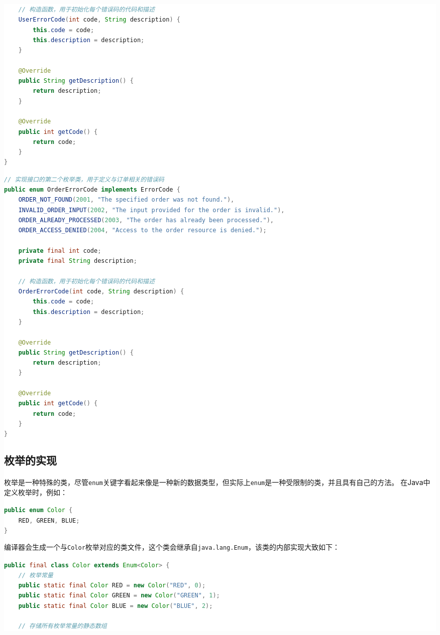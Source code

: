 ```java
    // 构造函数，用于初始化每个错误码的代码和描述
    UserErrorCode(int code, String description) {
        this.code = code;
        this.description = description;
    }

    @Override
    public String getDescription() {
        return description;
    }

    @Override
    public int getCode() {
        return code;
    }
}
```
```java
// 实现接口的第二个枚举类，用于定义与订单相关的错误码
public enum OrderErrorCode implements ErrorCode {
    ORDER_NOT_FOUND(2001, "The specified order was not found."),
    INVALID_ORDER_INPUT(2002, "The input provided for the order is invalid."),
    ORDER_ALREADY_PROCESSED(2003, "The order has already been processed."),
    ORDER_ACCESS_DENIED(2004, "Access to the order resource is denied.");

    private final int code;
    private final String description;

    // 构造函数，用于初始化每个错误码的代码和描述
    OrderErrorCode(int code, String description) {
        this.code = code;
        this.description = description;
    }

    @Override
    public String getDescription() {
        return description;
    }

    @Override
    public int getCode() {
        return code;
    }
}
```

## 枚举的实现
枚举是一种特殊的类，尽管`enum`关键字看起来像是一种新的数据类型，但实际上`enum`是一种受限制的类，并且具有自己的方法。
在Java中定义枚举时，例如：
```java
public enum Color {
    RED, GREEN, BLUE;
}
```
编译器会生成一个与`Color`枚举对应的类文件，这个类会继承自`java.lang.Enum`，该类的内部实现大致如下：
```java
public final class Color extends Enum<Color> {
    // 枚举常量
    public static final Color RED = new Color("RED", 0);
    public static final Color GREEN = new Color("GREEN", 1);
    public static final Color BLUE = new Color("BLUE", 2);

    // 存储所有枚举常量的静态数组
```